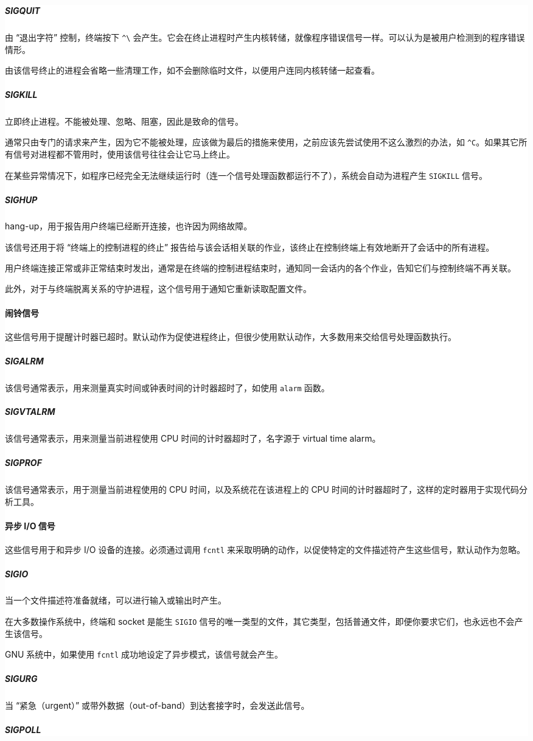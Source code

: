 ##### SIGQUIT

由 “退出字符” 控制，终端按下 `^\` 会产生。它会在终止进程时产生内核转储，就像程序错误信号一样。可以认为是被用户检测到的程序错误情形。

由该信号终止的进程会省略一些清理工作，如不会删除临时文件，以便用户连同内核转储一起查看。

##### SIGKILL

立即终止进程。不能被处理、忽略、阻塞，因此是致命的信号。

通常只由专门的请求来产生，因为它不能被处理，应该做为最后的措施来使用，之前应该先尝试使用不这么激烈的办法，如 `^C`。如果其它所有信号对进程都不管用时，使用该信号往往会让它马上终止。

在某些异常情况下，如程序已经完全无法继续运行时（连一个信号处理函数都运行不了），系统会自动为进程产生 `SIGKILL` 信号。

##### SIGHUP

hang-up，用于报告用户终端已经断开连接，也许因为网络故障。

该信号还用于将 “终端上的控制进程的终止” 报告给与该会话相关联的作业，该终止在控制终端上有效地断开了会话中的所有进程。

用户终端连接正常或非正常结束时发出，通常是在终端的控制进程结束时，通知同一会话内的各个作业，告知它们与控制终端不再关联。

此外，对于与终端脱离关系的守护进程，这个信号用于通知它重新读取配置文件。


#### 闹铃信号

这些信号用于提醒计时器已超时。默认动作为促使进程终止，但很少使用默认动作，大多数用来交给信号处理函数执行。

##### SIGALRM

该信号通常表示，用来测量真实时间或钟表时间的计时器超时了，如使用 `alarm` 函数。

##### SIGVTALRM

该信号通常表示，用来测量当前进程使用 CPU 时间的计时器超时了，名字源于 virtual time alarm。

##### SIGPROF

该信号通常表示，用于测量当前进程使用的 CPU 时间，以及系统花在该进程上的 CPU 时间的计时器超时了，这样的定时器用于实现代码分析工具。




#### 异步 I/O 信号

这些信号用于和异步 I/O 设备的连接。必须通过调用 `fcntl` 来采取明确的动作，以促使特定的文件描述符产生这些信号，默认动作为忽略。

##### SIGIO

当一个文件描述符准备就绪，可以进行输入或输出时产生。

在大多数操作系统中，终端和 socket 是能生 `SIGIO` 信号的唯一类型的文件，其它类型，包括普通文件，即便你要求它们，也永远也不会产生该信号。

GNU 系统中，如果使用 `fcntl` 成功地设定了异步模式，该信号就会产生。

##### SIGURG

当 “紧急（urgent）” 或带外数据（out-of-band）到达套接字时，会发送此信号。

##### SIGPOLL
